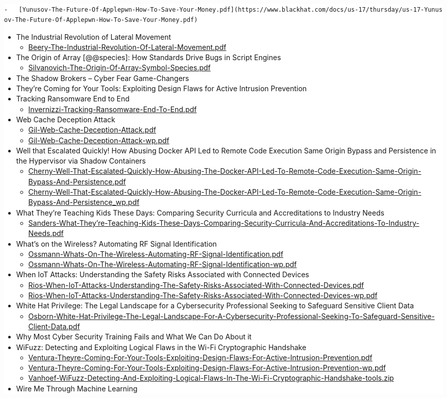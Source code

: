     -   [Yunusov-The-Future-Of-Applepwn-How-To-Save-Your-Money.pdf](https://www.blackhat.com/docs/us-17/thursday/us-17-Yunusov-The-Future-Of-Applepwn-How-To-Save-Your-Money.pdf)
-   The Industrial Revolution of Lateral Movement
    -   [Beery-The-Industrial-Revolution-Of-Lateral-Movement.pdf](https://www.blackhat.com/docs/us-17/thursday/us-17-Beery-The-Industrial-Revolution-Of-Lateral-Movement.pdf)
-   The Origin of Array \[@@species\]: How Standards Drive Bugs in Script Engines
    -   [Silvanovich-The-Origin-Of-Array-Symbol-Species.pdf](https://www.blackhat.com/docs/us-17/thursday/us-17-Silvanovich-The-Origin-Of-Array-Symbol-Species.pdf)
-   The Shadow Brokers – Cyber Fear Game-Changers
-   They’re Coming for Your Tools: Exploiting Design Flaws for Active Intrusion Prevention
-   Tracking Ransomware End to End
    -   [Invernizzi-Tracking-Ransomware-End-To-End.pdf](https://www.blackhat.com/docs/us-17/wednesday/us-17-Invernizzi-Tracking-Ransomware-End-To-End.pdf)
-   Web Cache Deception Attack
    -   [Gil-Web-Cache-Deception-Attack.pdf](https://www.blackhat.com/docs/us-17/wednesday/us-17-Gil-Web-Cache-Deception-Attack.pdf)
    -   [Gil-Web-Cache-Deception-Attack-wp.pdf](https://www.blackhat.com/docs/us-17/wednesday/us-17-Gil-Web-Cache-Deception-Attack-wp.pdf)
-   Well that Escalated Quickly! How Abusing Docker API Led to Remote Code Execution Same Origin Bypass and Persistence in the Hypervisor via Shadow Containers
    -   [Cherny-Well-That-Escalated-Quickly-How-Abusing-The-Docker-API-Led-To-Remote-Code-Execution-Same-Origin-Bypass-And-Persistence.pdf](https://www.blackhat.com/docs/us-17/thursday/us-17-Cherny-Well-That-Escalated-Quickly-How-Abusing-The-Docker-API-Led-To-Remote-Code-Execution-Same-Origin-Bypass-And-Persistence.pdf)
    -   [Cherny-Well-That-Escalated-Quickly-How-Abusing-The-Docker-API-Led-To-Remote-Code-Execution-Same-Origin-Bypass-And-Persistence\_wp.pdf](https://www.blackhat.com/docs/us-17/thursday/us-17-Cherny-Well-That-Escalated-Quickly-How-Abusing-The-Docker-API-Led-To-Remote-Code-Execution-Same-Origin-Bypass-And-Persistence_wp.pdf)
-   What They’re Teaching Kids These Days: Comparing Security Curricula and Accreditations to Industry Needs
    -   [Sanders-What-They’re-Teaching-Kids-These-Days-Comparing-Security-Curricula-And-Accreditations-To-Industry-Needs.pdf](https://www.blackhat.com/docs/us-17/wednesday/us-17-Sanders-What-They%27re-Teaching-Kids-These-Days-Comparing-Security-Curricula-And-Accreditations-To-Industry-Needs.pdf)
-   What’s on the Wireless? Automating RF Signal Identification
    -   [Ossmann-Whats-On-The-Wireless-Automating-RF-Signal-Identification.pdf](https://www.blackhat.com/docs/us-17/wednesday/us-17-Ossmann-Whats-On-The-Wireless-Automating-RF-Signal-Identification.pdf)
    -   [Ossmann-Whats-On-The-Wireless-Automating-RF-Signal-Identification-wp.pdf](https://www.blackhat.com/docs/us-17/wednesday/us-17-Ossmann-Whats-On-The-Wireless-Automating-RF-Signal-Identification-wp.pdf)
-   When IoT Attacks: Understanding the Safety Risks Associated with Connected Devices
    -   [Rios-When-IoT-Attacks-Understanding-The-Safety-Risks-Associated-With-Connected-Devices.pdf](https://www.blackhat.com/docs/us-17/wednesday/us-17-Rios-When-IoT-Attacks-Understanding-The-Safety-Risks-Associated-With-Connected-Devices.pdf)
    -   [Rios-When-IoT-Attacks-Understanding-The-Safety-Risks-Associated-With-Connected-Devices-wp.pdf](https://www.blackhat.com/docs/us-17/wednesday/us-17-Rios-When-IoT-Attacks-Understanding-The-Safety-Risks-Associated-With-Connected-Devices-wp.pdf)
-   White Hat Privilege: The Legal Landscape for a Cybersecurity Professional Seeking to Safeguard Sensitive Client Data
    -   [Osborn-White-Hat-Privilege-The-Legal-Landscape-For-A-Cybersecurity-Professional-Seeking-To-Safeguard-Sensitive-Client-Data.pdf](https://www.blackhat.com/docs/us-17/wednesday/us-17-Osborn-White-Hat-Privilege-The-Legal-Landscape-For-A-Cybersecurity-Professional-Seeking-To-Safeguard-Sensitive-Client-Data.pdf)
-   Why Most Cyber Security Training Fails and What We Can Do About it
-   WiFuzz: Detecting and Exploiting Logical Flaws in the Wi-Fi Cryptographic Handshake
    -   [Ventura-Theyre-Coming-For-Your-Tools-Exploiting-Design-Flaws-For-Active-Intrusion-Prevention.pdf](https://www.blackhat.com/docs/us-17/wednesday/us-17-Ventura-Theyre-Coming-For-Your-Tools-Exploiting-Design-Flaws-For-Active-Intrusion-Prevention.pdf)
    -   [Ventura-Theyre-Coming-For-Your-Tools-Exploiting-Design-Flaws-For-Active-Intrusion-Prevention-wp.pdf](https://www.blackhat.com/docs/us-17/wednesday/us-17-Ventura-Theyre-Coming-For-Your-Tools-Exploiting-Design-Flaws-For-Active-Intrusion-Prevention-wp.pdf)
    -   [Vanhoef-WiFuzz-Detecting-And-Exploiting-Logical-Flaws-In-The-Wi-Fi-Cryptographic-Handshake-tools.zip](https://www.blackhat.com/docs/us-17/thursday/us-17-Vanhoef-WiFuzz-Detecting-And-Exploiting-Logical-Flaws-In-The-Wi-Fi-Cryptographic-Handshake-tools.zip)
-   Wire Me Through Machine Learning